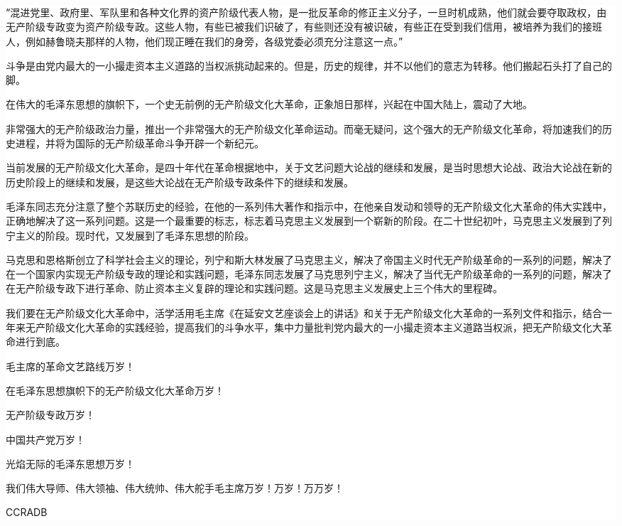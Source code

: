 “混进党里、政府里、军队里和各种文化界的资产阶级代表人物，是一批反革命的修正主义分子，一旦时机成熟，他们就会要夺取政权，由无产阶级专政变为资产阶级专政。这些人物，有些已被我们识破了，有些则还没有被识破，有些正在受到我们信用，被培养为我们的接班人，例如赫鲁晓夫那样的人物，他们现正睡在我们的身旁，各级党委必须充分注意这一点。”

斗争是由党内最大的一小撮走资本主义道路的当权派挑动起来的。但是，历史的规律，并不以他们的意志为转移。他们搬起石头打了自己的脚。

在伟大的毛泽东思想的旗帜下，一个史无前例的无产阶级文化大革命，正象旭日那样，兴起在中国大陆上，震动了大地。

非常强大的无产阶级政治力量，推出一个非常强大的无产阶级文化革命运动。而毫无疑问，这个强大的无产阶级文化革命，将加速我们的历史进程，并将为国际的无产阶级革命斗争开辟一个新纪元。

当前发展的无产阶级文化大革命，是四十年代在革命根据地中，关于文艺问题大论战的继续和发展，是当时思想大论战、政治大论战在新的历史阶段上的继续和发展，是这些大论战在无产阶级专政条件下的继续和发展。

毛泽东同志充分注意了整个苏联历史的经验，在他的一系列伟大著作和指示中，在他亲自发动和领导的无产阶级文化大革命的伟大实践中，正确地解决了这一系列问题。这是一个最重要的标志，标志着马克思主义发展到一个崭新的阶段。在二十世纪初叶，马克思主义发展到了列宁主义的阶段。现时代，又发展到了毛泽东思想的阶段。

马克思和恩格斯创立了科学社会主义的理论，列宁和斯大林发展了马克思主义，解决了帝国主义时代无产阶级革命的一系列的问题，解决了在一个国家内实现无产阶级专政的理论和实践问题，毛泽东同志发展了马克思列宁主义，解决了当代无产阶级革命的一系列的问题，解决了在无产阶级专政下进行革命、防止资本主义复辟的理论和实践问题。这是马克思主义发展史上三个伟大的里程碑。

我们要在无产阶级文化大革命中，活学活用毛主席《在延安文艺座谈会上的讲话》和关于无产阶级文化大革命的一系列文件和指示，结合一年来无产阶级文化大革命的实践经验，提高我们的斗争水平，集中力量批判党内最大的一小撮走资本主义道路当权派，把无产阶级文化大革命进行到底。

毛主席的革命文艺路线万岁！

在毛泽东思想旗帜下的无产阶级文化大革命万岁！

无产阶级专政万岁！

中国共产党万岁！

光焰无际的毛泽东思想万岁！

我们伟大导师、伟大领袖、伟大统帅、伟大舵手毛主席万岁！万岁！万万岁！

CCRADB

